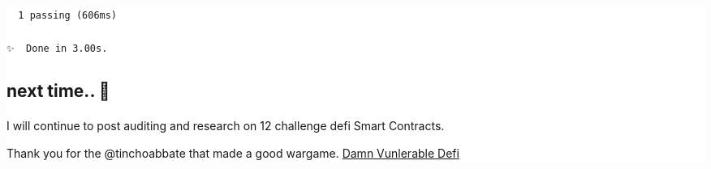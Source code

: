 ```tsx
  1 passing (606ms)

✨  Done in 3.00s.
```


## next time.. 🚀

I will continue to post auditing and research on 12 challenge defi Smart Contracts.

Thank you for the @tinchoabbate that made a good wargame.
[Damn Vunlerable Defi](https://www.damnvulnerabledefi.xyz/)

```toc
```